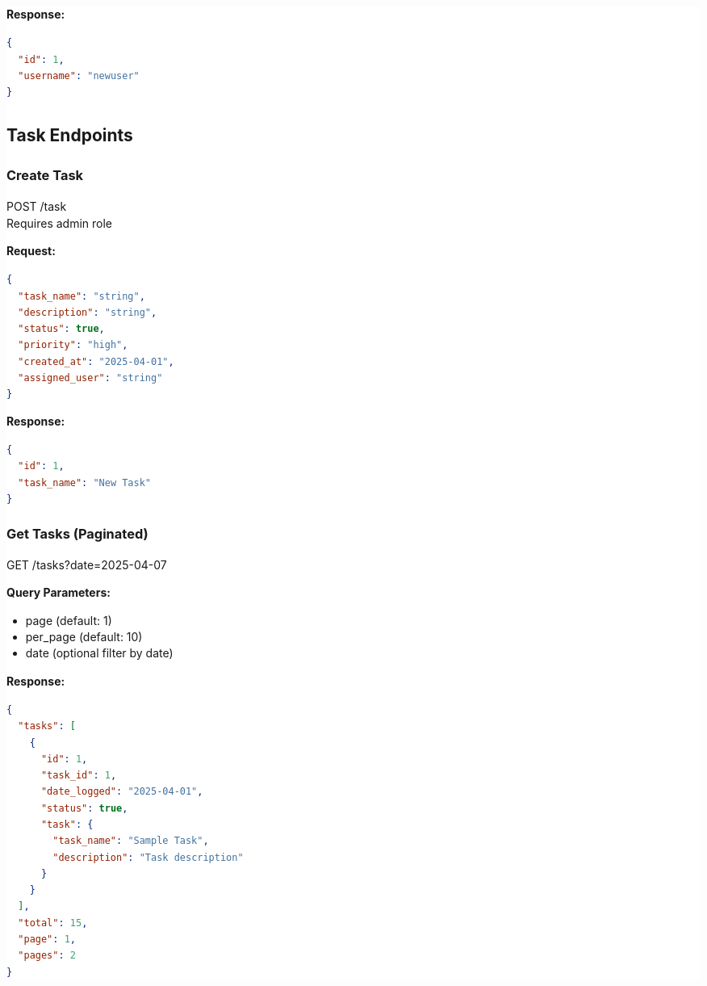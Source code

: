 **Response:**
```json
{
  "id": 1,
  "username": "newuser"
}
```

## Task Endpoints

### Create Task
POST /task <br>
Requires admin role

**Request:**
```json
{
  "task_name": "string",
  "description": "string",
  "status": true,
  "priority": "high",
  "created_at": "2025-04-01",
  "assigned_user": "string"
}
```

**Response:**
```json
{
  "id": 1,
  "task_name": "New Task"
}
```

### Get Tasks (Paginated)
GET /tasks?date=2025-04-07

**Query Parameters:**
- page (default: 1)
- per_page (default: 10)
- date (optional filter by date)

**Response:**
```json
{
  "tasks": [
    {
      "id": 1,
      "task_id": 1,
      "date_logged": "2025-04-01",
      "status": true,
      "task": {
        "task_name": "Sample Task",
        "description": "Task description"
      }
    }
  ],
  "total": 15,
  "page": 1,
  "pages": 2
}
```
